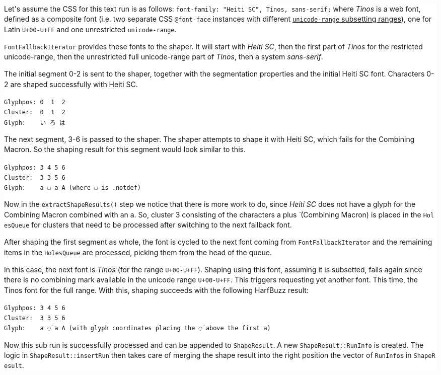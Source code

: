 Let's assume the CSS for this text run is as follows:
    `font-family: "Heiti SC", Tinos, sans-serif;`
where *Tinos* is a web font, defined as a composite font (i.e. two separate CSS
`@font-face` instances with
different
[`unicode-range` subsetting ranges](https://developer.mozilla.org/en/docs/Web/CSS/@font-face/unicode-range)),
one for Latin `U+00-U+FF` and one unrestricted `unicode-range`.

`FontFallbackIterator` provides these fonts to the shaper. It will start with
*Heiti SC*, then the first part of *Tinos* for the restricted unicode-range,
then the unrestricted full unicode-range part of *Tinos*, then a system
*sans-serif*.

The initial segment 0-2 is sent to the shaper, together with the segmentation
properties and the initial Heiti SC font. Characters 0-2 are shaped successfully
with Heiti SC.

```
Glyphpos: 0  1  2
Cluster:  0  1  2
Glyph:    い ろ は
```
The next segment, 3-6 is passed to the shaper.  The shaper attempts to shape it
with Heiti SC, which fails for the Combining Macron. So the shaping result for
this segment would look similar to this.

```
Glyphpos: 3 4 5 6
Cluster:  3 3 5 6
Glyph:    a ☐ a A (where ☐ is .notdef)
```

Now in the `extractShapeResults()` step we notice that there is more work to do,
since *Heiti SC* does not have a glyph for the Combining Macron combined with an
a. So, cluster 3 consisting of the characters a plus ̄ (Combining Macron) is
placed in the `HolesQueue` for clusters that need to be processed after
switching to the next fallback font.

After shaping the first segment as whole, the font is cycled to the next font
coming from `FontFallbackIterator` and the remaining items in the `HolesQueue`
are processed, picking them from the head of the queue.

In this case, the next font is *Tinos* (for the range `U+00-U+FF`). Shaping
using this font, assuming it is subsetted, fails again since there is no
combining mark available in the unicode range `U+00-U+FF`. This triggers
requesting yet another font. This time, the Tinos font for the full range. With
this, shaping succeeds with the following HarfBuzz result:

```
Glyphpos: 3 4 5 6
Cluster:  3 3 5 6
Glyph:    a ◌̄ a A (with glyph coordinates placing the ◌̄ above the first a)
```

Now this sub run is successfully processed and can be appended to
`ShapeResult`. A new `ShapeResult::RunInfo` is created. The logic in
`ShapeResult::insertRun` then takes care of merging the shape result into the
right position the vector of `RunInfo`s in `ShapeResult`.
